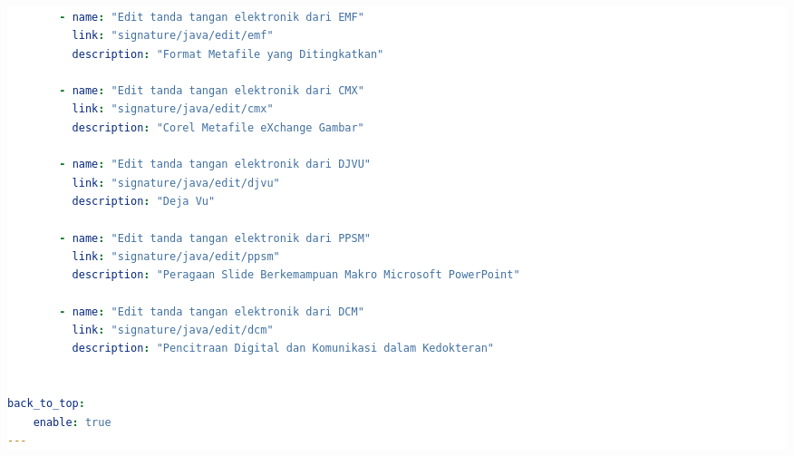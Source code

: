 ```yaml
        - name: "Edit tanda tangan elektronik dari EMF"
          link: "signature/java/edit/emf"
          description: "Format Metafile yang Ditingkatkan"

        - name: "Edit tanda tangan elektronik dari CMX"
          link: "signature/java/edit/cmx"
          description: "Corel Metafile eXchange Gambar"

        - name: "Edit tanda tangan elektronik dari DJVU"
          link: "signature/java/edit/djvu"
          description: "Deja Vu"

        - name: "Edit tanda tangan elektronik dari PPSM"
          link: "signature/java/edit/ppsm"
          description: "Peragaan Slide Berkemampuan Makro Microsoft PowerPoint"

        - name: "Edit tanda tangan elektronik dari DCM"
          link: "signature/java/edit/dcm"
          description: "Pencitraan Digital dan Komunikasi dalam Kedokteran"


back_to_top:
    enable: true
---
```

